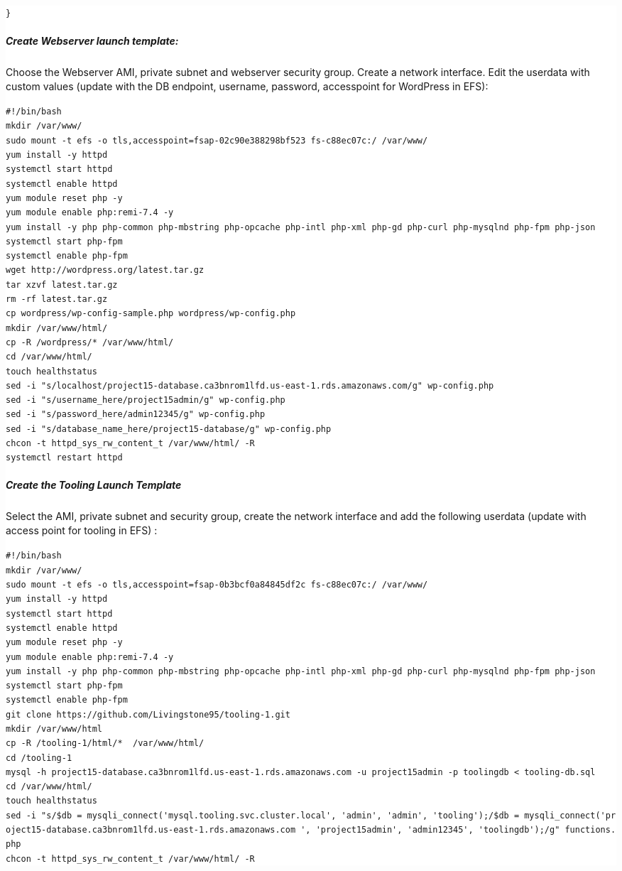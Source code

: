 ```
}
```
  
##### Create Webserver launch template:
Choose the Webserver AMI, private subnet and webserver security group. Create a network interface. Edit the userdata with custom values (update with the DB endpoint, username, password, accesspoint for WordPress in EFS):
```
#!/bin/bash
mkdir /var/www/
sudo mount -t efs -o tls,accesspoint=fsap-02c90e388298bf523 fs-c88ec07c:/ /var/www/
yum install -y httpd 
systemctl start httpd
systemctl enable httpd
yum module reset php -y
yum module enable php:remi-7.4 -y
yum install -y php php-common php-mbstring php-opcache php-intl php-xml php-gd php-curl php-mysqlnd php-fpm php-json
systemctl start php-fpm
systemctl enable php-fpm
wget http://wordpress.org/latest.tar.gz
tar xzvf latest.tar.gz
rm -rf latest.tar.gz
cp wordpress/wp-config-sample.php wordpress/wp-config.php
mkdir /var/www/html/
cp -R /wordpress/* /var/www/html/
cd /var/www/html/
touch healthstatus
sed -i "s/localhost/project15-database.ca3bnrom1lfd.us-east-1.rds.amazonaws.com/g" wp-config.php 
sed -i "s/username_here/project15admin/g" wp-config.php 
sed -i "s/password_here/admin12345/g" wp-config.php 
sed -i "s/database_name_here/project15-database/g" wp-config.php 
chcon -t httpd_sys_rw_content_t /var/www/html/ -R
systemctl restart httpd
```

##### Create the Tooling Launch Template
Select the AMI, private subnet and security group, create the network interface and add the following userdata (update with access point for tooling in EFS) :
```
#!/bin/bash
mkdir /var/www/
sudo mount -t efs -o tls,accesspoint=fsap-0b3bcf0a84845df2c fs-c88ec07c:/ /var/www/
yum install -y httpd 
systemctl start httpd
systemctl enable httpd
yum module reset php -y
yum module enable php:remi-7.4 -y
yum install -y php php-common php-mbstring php-opcache php-intl php-xml php-gd php-curl php-mysqlnd php-fpm php-json
systemctl start php-fpm
systemctl enable php-fpm
git clone https://github.com/Livingstone95/tooling-1.git
mkdir /var/www/html
cp -R /tooling-1/html/*  /var/www/html/
cd /tooling-1
mysql -h project15-database.ca3bnrom1lfd.us-east-1.rds.amazonaws.com -u project15admin -p toolingdb < tooling-db.sql
cd /var/www/html/
touch healthstatus
sed -i "s/$db = mysqli_connect('mysql.tooling.svc.cluster.local', 'admin', 'admin', 'tooling');/$db = mysqli_connect('project15-database.ca3bnrom1lfd.us-east-1.rds.amazonaws.com ', 'project15admin', 'admin12345', 'toolingdb');/g" functions.php
chcon -t httpd_sys_rw_content_t /var/www/html/ -R
```